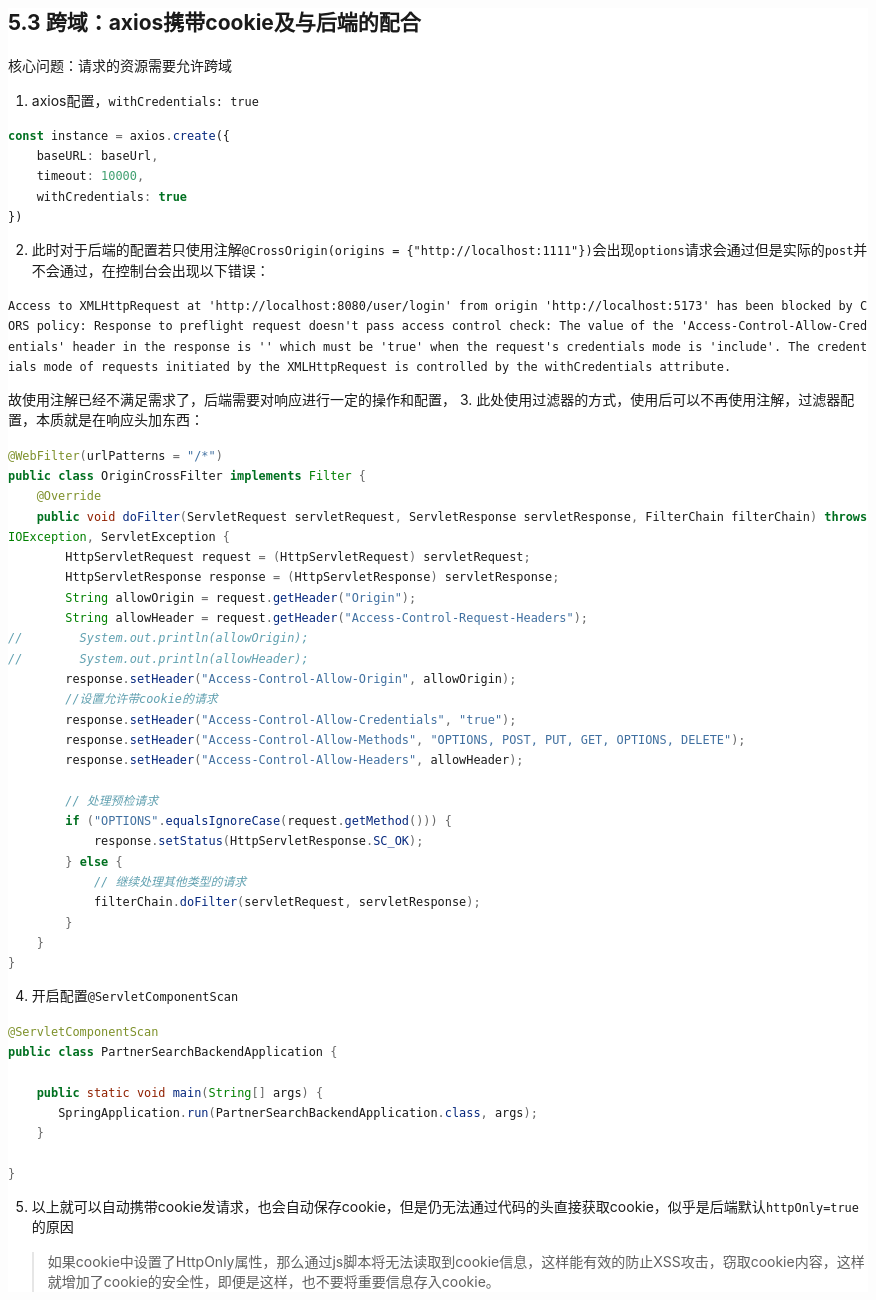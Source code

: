 ## 5.3 跨域：axios携带cookie及与后端的配合
核心问题：请求的资源需要允许跨域
1. axios配置，`withCredentials: true`
```ts
const instance = axios.create({  
    baseURL: baseUrl,  
    timeout: 10000,  
    withCredentials: true  
})
```
2. 此时对于后端的配置若只使用注解`@CrossOrigin(origins = {"http://localhost:1111"})`会出现`options`请求会通过但是实际的`post`并不会通过，在控制台会出现以下错误：
```plain 
Access to XMLHttpRequest at 'http://localhost:8080/user/login' from origin 'http://localhost:5173' has been blocked by CORS policy: Response to preflight request doesn't pass access control check: The value of the 'Access-Control-Allow-Credentials' header in the response is '' which must be 'true' when the request's credentials mode is 'include'. The credentials mode of requests initiated by the XMLHttpRequest is controlled by the withCredentials attribute.
```
故使用注解已经不满足需求了，后端需要对响应进行一定的操作和配置，
3. 此处使用过滤器的方式，使用后可以不再使用注解，过滤器配置，本质就是在响应头加东西：
```java
@WebFilter(urlPatterns = "/*")  
public class OriginCrossFilter implements Filter {  
    @Override  
    public void doFilter(ServletRequest servletRequest, ServletResponse servletResponse, FilterChain filterChain) throws IOException, ServletException {  
        HttpServletRequest request = (HttpServletRequest) servletRequest;  
        HttpServletResponse response = (HttpServletResponse) servletResponse;  
        String allowOrigin = request.getHeader("Origin");  
        String allowHeader = request.getHeader("Access-Control-Request-Headers");  
//        System.out.println(allowOrigin);  
//        System.out.println(allowHeader);  
        response.setHeader("Access-Control-Allow-Origin", allowOrigin);  
        //设置允许带cookie的请求  
        response.setHeader("Access-Control-Allow-Credentials", "true");  
        response.setHeader("Access-Control-Allow-Methods", "OPTIONS, POST, PUT, GET, OPTIONS, DELETE");  
        response.setHeader("Access-Control-Allow-Headers", allowHeader);  
  
        // 处理预检请求  
        if ("OPTIONS".equalsIgnoreCase(request.getMethod())) {  
            response.setStatus(HttpServletResponse.SC_OK);  
        } else {  
            // 继续处理其他类型的请求  
            filterChain.doFilter(servletRequest, servletResponse);  
        }  
    }  
}
```
4. 开启配置`@ServletComponentScan`
```java
@ServletComponentScan  
public class PartnerSearchBackendApplication {  
  
    public static void main(String[] args) {  
       SpringApplication.run(PartnerSearchBackendApplication.class, args);  
    }  
  
}
```
5. 以上就可以自动携带cookie发请求，也会自动保存cookie，但是仍无法通过代码的头直接获取cookie，似乎是后端默认`httpOnly=true`的原因
>如果cookie中设置了HttpOnly属性，那么通过js脚本将无法读取到cookie信息，这样能有效的防止XSS攻击，窃取cookie内容，这样就增加了cookie的安全性，即便是这样，也不要将重要信息存入cookie。